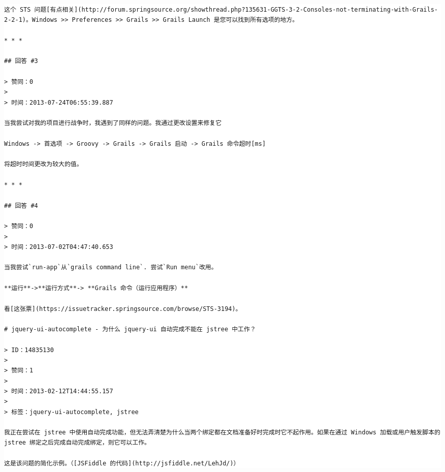 ```
这个 STS 问题[有点相关](http://forum.springsource.org/showthread.php?135631-GGTS-3-2-Consoles-not-terminating-with-Grails-2-2-1)。Windows >> Preferences >> Grails >> Grails Launch 是您可以找到所有选项的地方。

* * *

## 回答 #3

> 赞同：0
> 
> 时间：2013-07-24T06:55:39.887

当我尝试对我的项目进行战争时，我遇到了同样的问题。我通过更改设置来修复它

Windows -> 首选项 -> Groovy -> Grails -> Grails 启动 -> Grails 命令超时[ms]

将超时时间更改为较大的值。

* * *

## 回答 #4

> 赞同：0
> 
> 时间：2013-07-02T04:47:40.653

当我尝试`run-app`从`grails command line`. 尝试`Run menu`改用。

**运行**->**运行方式**-> **Grails 命令（运行应用程序）**

看[这张票](https://issuetracker.springsource.com/browse/STS-3194)。

# jquery-ui-autocomplete - 为什么 jquery-ui 自动完成不能在 jstree 中工作？

> ID：14835130
> 
> 赞同：1
> 
> 时间：2013-02-12T14:44:55.157
> 
> 标签：jquery-ui-autocomplete, jstree

我正在尝试在 jstree 中使用自动完成功能，但无法弄清楚为什么当两个绑定都在文档准备好时完成时它不起作用。如果在通过 Windows 加载或用户触发脚本的 jstree 绑定之后完成自动完成绑定，则它可以工作。

这是该问题的简化示例。（[JSFiddle 的代码](http://jsfiddle.net/LehJd/)）

```
<!DOCTYPE html
PUBLIC "-//W3C//DTD XHTML 1.0 Strict//EN"
"http://www.w3.org/TR/xhtml1/DTD/xhtml1-strict.dtd">
<html xmlns="http://www.w3.org/1999/xhtml">
<head>
    <meta http-equiv="Content-Type" content="text/html; charset=utf-8" />
    <title>jsTree v.1.0 - Demo</title>
    <script type="text/javascript" src="http://code.jquery.com/jquery-1.9.1.js"></script>
    <script type="text/javascript" src="http://static.jstree.com/v.1.0pre/jquery.cookie.js"></script>
    <script type="text/javascript" src="http://static.jstree.com/v.1.0pre/jquery.hotkeys.js"></script>
    <script type="text/javascript" src="http://static.jstree.com/v.1.0pre/jquery.jstree.js"></script>
    <link type="text/css" rel="stylesheet" href="http://static.jstree.com/v.1.0pre/_docs/syntax/!style.css"/>
    <link type="text/css" rel="stylesheet" href="http://static.jstree.com/v.1.0pre/_docs/!style.css"/>
    <script type="text/javascript" src="http://static.jstree.com/v.1.0pre/_docs/syntax/!script.js"></script>